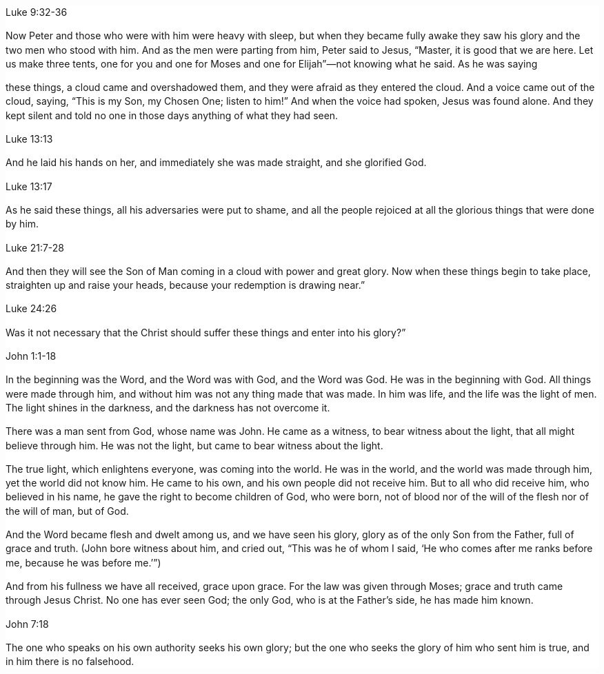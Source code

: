 Luke 9:32-36
  
Now Peter and those who were with him were heavy with sleep, but when they became fully awake they saw his glory and the two men who stood with him. And as the men were parting from him, Peter said to Jesus, “Master, it is good that we are here. Let us make three tents, one for you and one for Moses and one for Elijah”—not knowing what he said. As he was saying
   
these things, a cloud came and overshadowed them, and they were afraid as they entered the cloud. And a voice came out of the cloud, saying, “This is my Son, my Chosen One; listen to him!” And when the voice had spoken, Jesus was found alone. And they kept silent and told no one in those days anything of what they had seen.

Luke 13:13
  
And he laid his hands on her, and immediately she was made straight, and she glorified God.

Luke 13:17
  
As he said these things, all his adversaries were put to shame, and all the people rejoiced at all the glorious things that were done by him.

Luke 21:7-28
  
And then they will see the Son of Man coming in a cloud with power and great glory. Now when these things begin to take place, straighten up and raise your heads, because your redemption is drawing near.”

Luke 24:26
  
Was it not necessary that the Christ should suffer these things and enter into his glory?”

John 1:1-18
  
In the beginning was the Word, and the Word was with God, and the Word was God. He was in the beginning with God. All things were made through him, and without him was not any thing made that was made. In him was life, and the life was the light of men. The light shines in the darkness, and the darkness has not overcome it.

There was a man sent from God, whose name was John. He came as a witness, to bear witness about the light, that all might believe through him. He was not the light, but came to bear witness about the light.

The true light, which enlightens everyone, was coming into the world. He was in the world, and the world was made through him, yet the world did not know him. He came to his own, and his own people did not receive him. But to all who did receive him, who believed in his name, he gave the right to become children of God, who were born, not of blood nor of the will of the flesh nor of the will of man, but of God.

And the Word became flesh and dwelt among us, and we have seen his glory, glory as of the only Son from the Father, full of grace and truth. (John bore witness about him, and cried out, “This was he of whom I said, ‘He who comes after me ranks before me, because he was before me.’”)
  
And from his fullness we have all received, grace upon grace. For the law was given through Moses; grace and truth came through Jesus Christ. No one has ever seen God; the only God, who is at the Father’s side, he has made him known.

John 7:18
  
The one who speaks on his own authority seeks his own glory; but the one who seeks the glory of him who sent him is true, and in him there is no falsehood.
